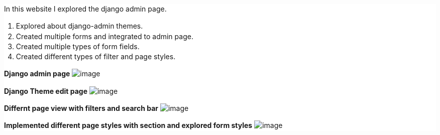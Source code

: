In this website I explored the django admin page.
1. Explored about django-admin themes.
2. Created multiple forms and integrated to admin page.
3. Created multiple types of form fields.
4. Created different types of filter and page styles.


 **Django admin page**
 <img width="1432" alt="image" src="https://github.com/Rajkumar-Juvva/Real-Estate-Website/assets/91339881/e662142e-7ea0-4cc2-9016-2d0b2288f655">

 **Django Theme edit page**
<img width="1434" alt="image" src="https://github.com/Rajkumar-Juvva/Real-Estate-Website/assets/91339881/3833dfa1-4a88-4eba-8b92-afa887c7aa58">

**Differnt page view with filters and search bar**
<img width="1436" alt="image" src="https://github.com/Rajkumar-Juvva/Real-Estate-Website/assets/91339881/eddb4867-902b-40f0-adf5-dd44598c8ba2">

**Implemented different page styles with section and explored form styles**
<img width="1434" alt="image" src="https://github.com/Rajkumar-Juvva/Real-Estate-Website/assets/91339881/9b1808b0-e76e-42cb-9280-c85a9e9017d7">


